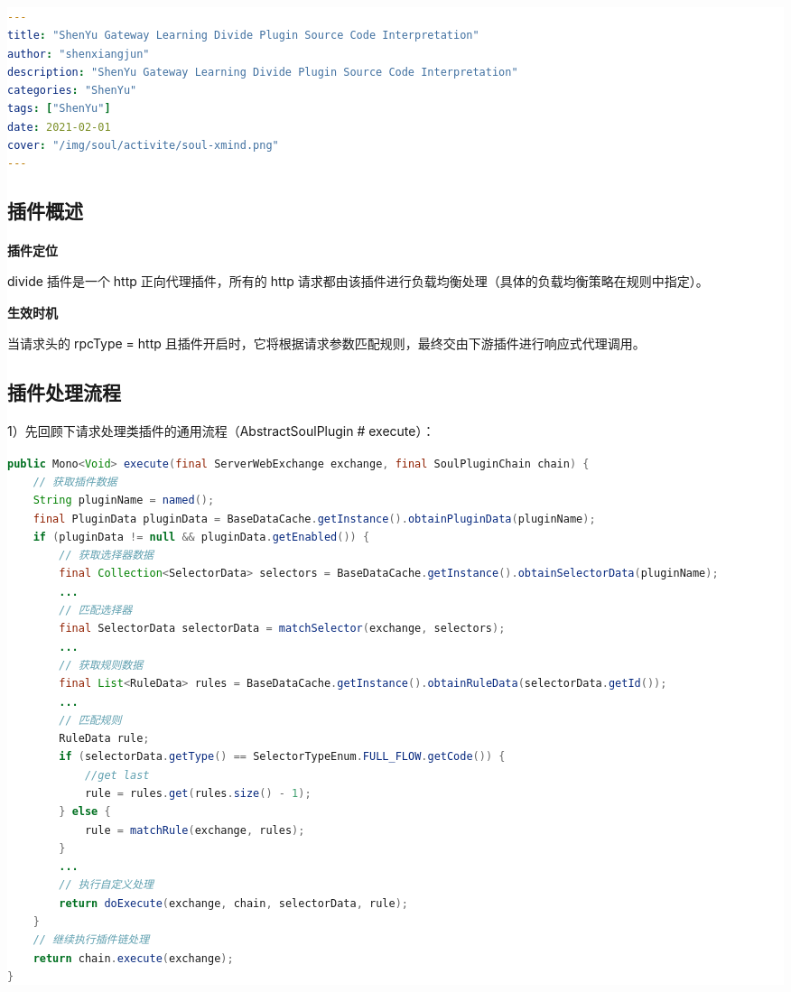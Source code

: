```yaml
---
title: "ShenYu Gateway Learning Divide Plugin Source Code Interpretation"
author: "shenxiangjun"
description: "ShenYu Gateway Learning Divide Plugin Source Code Interpretation"
categories: "ShenYu"
tags: ["ShenYu"]
date: 2021-02-01
cover: "/img/soul/activite/soul-xmind.png"
---
```


## 插件概述



**插件定位**

divide 插件是一个 http 正向代理插件，所有的 http 请求都由该插件进行负载均衡处理（具体的负载均衡策略在规则中指定）。

**生效时机**

当请求头的 rpcType = http 且插件开启时，它将根据请求参数匹配规则，最终交由下游插件进行响应式代理调用。



## 插件处理流程



1）先回顾下请求处理类插件的通用流程（AbstractSoulPlugin # execute）：

```java
public Mono<Void> execute(final ServerWebExchange exchange, final SoulPluginChain chain) {
    // 获取插件数据
  	String pluginName = named();
    final PluginData pluginData = BaseDataCache.getInstance().obtainPluginData(pluginName);
    if (pluginData != null && pluginData.getEnabled()) {
        // 获取选择器数据
      	final Collection<SelectorData> selectors = BaseDataCache.getInstance().obtainSelectorData(pluginName);
        ...
        // 匹配选择器
        final SelectorData selectorData = matchSelector(exchange, selectors);
        ...
        // 获取规则数据
        final List<RuleData> rules = BaseDataCache.getInstance().obtainRuleData(selectorData.getId());
        ...
        // 匹配规则
        RuleData rule;
        if (selectorData.getType() == SelectorTypeEnum.FULL_FLOW.getCode()) {
            //get last
            rule = rules.get(rules.size() - 1);
        } else {
            rule = matchRule(exchange, rules);
        }
        ...
        // 执行自定义处理
        return doExecute(exchange, chain, selectorData, rule);
    }
  	// 继续执行插件链处理
    return chain.execute(exchange);
}
```
